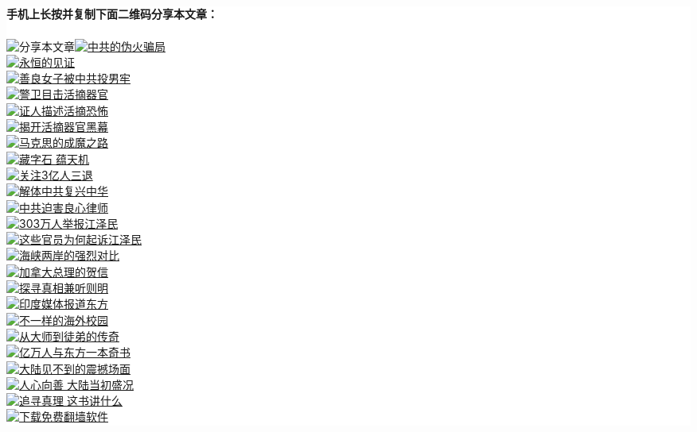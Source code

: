 <strong>手机上长按并复制下面二维码分享本文章：</strong><br><br><img src="http://d1p1.ip.zn2.us/v.php?action=qrcode&url=/gb/20/5/12/n12100632.md%231" title="分享本文章"></td><td VALIGN=TOP><a href="/gb/16/1/21/n4622075.md?dfh#1" target="_blank"><img src="https://raw.githubusercontent.com/myn254/djy/master/gb/300/wei-f1.jpg" title="中共的伪火骗局"  alt="中共的伪火骗局"></a><br><a href="https://github.com/myn254/www/blob/master/README.md?dfh#9" target="_blank"><img src="https://raw.githubusercontent.com/myn254/djy/master/gb/300/yong-h.jpg" title="永恒的见证"  alt="永恒的见证"></a><br><a href="/gb/13/9/29/n3974789.md?dfh#1" target="_blank"><img src="https://raw.githubusercontent.com/myn254/djy/master/gb/300/shang-lnz.jpg" title="善良女子被中共投男牢"  alt="善良女子被中共投男牢"></a><br><a href="/gb/16/3/16/n4663449.md?dfh#1" target="_blank"><img src="https://raw.githubusercontent.com/myn254/djy/master/gb/300/huo-z3.jpg" title="警卫目击活摘器官"  alt="警卫目击活摘器官"></a><br><a href="/gb/16/8/7/n8177641.md?dfh#1" target="_blank"><img src="https://raw.githubusercontent.com/myn254/djy/master/gb/300/huo-z4.jpg" title="证人描述活摘恐怖"  alt="证人描述活摘恐怖"></a><br><a href="/gb/10/4/19/n2881569.md?dfh#1" target="_blank"><img src="https://raw.githubusercontent.com/myn254/djy/master/gb/300/huo-z1.jpg" title="揭开活摘器官黑幕"  alt="揭开活摘器官黑幕"></a><br><a href="/gb/10/11/7/n3077476.md?dfh#1" target="_blank"><img src="https://raw.githubusercontent.com/myn254/djy/master/gb/300/ma-ks.jpg" title="马克思的成魔之路"  alt="马克思的成魔之路"></a><br><a href="/gb/14/6/9/n4173977.md?dfh#1" target="_blank"><img src="https://raw.githubusercontent.com/myn254/djy/master/gb/300/chang-zs.jpg" title="藏字石 蕴天机"  alt="藏字石 蕴天机"></a><br><a href="/gb/18/5/10/n10381511.md?dfh#1" target="_blank"><img src="https://raw.githubusercontent.com/myn254/djy/master/gb/300/st1.jpg" title="关注3亿人三退"  alt="关注3亿人三退"></a><br><a href="/gb/18/3/21/n10237682.md?dfh#1" target="_blank"><img src="https://raw.githubusercontent.com/myn254/djy/master/gb/300/jie-t.jpg" title="解体中共复兴中华"  alt="解体中共复兴中华"></a><br><a href="/gb/9/2/9/n2422991.md?dfh#1" target="_blank"><img src="https://raw.githubusercontent.com/myn254/djy/master/gb/300/gao-zs.jpg" title="中共迫害良心律师"  alt="中共迫害良心律师"></a><br><a href="/gb/18/12/9/n10900044.md?dfh#1" target="_blank"><img src="https://raw.githubusercontent.com/myn254/djy/master/gb/300/sj1.jpg" title="303万人举报江泽民"  alt="303万人举报江泽民"></a><br><a href="/gb/18/8/28/n10672014.md?dfh#1" target="_blank"><img src="https://raw.githubusercontent.com/myn254/djy/master/gb/300/sj2.jpg" title="这些官员为何起诉江泽民"  alt="这些官员为何起诉江泽民"></a><br><a href="/gb/8/12/18/n2367165.md?dfh#1" target="_blank"><img src="https://raw.githubusercontent.com/myn254/djy/master/gb/300/liangan.jpg" title="海峡两岸的强烈对比"  alt="海峡两岸的强烈对比"></a><br><a href="/gb/15/12/10/n4593139.md?dfh#1" target="_blank"><img src="https://raw.githubusercontent.com/myn254/djy/master/gb/300/jia-ndzl.jpg" title="加拿大总理的贺信"  alt="加拿大总理的贺信"></a><br><a href="/gb/11/6/17/n3289382.md?dfh#1" target="_blank"><img src="https://raw.githubusercontent.com/myn254/djy/master/gb/300/xiao-wd.jpg" title="探寻真相兼听则明"  alt="探寻真相兼听则明"></a><br><a href="/gb/18/10/27/n10812623.md?dfh#1" target="_blank"><img src="https://raw.githubusercontent.com/myn254/djy/master/gb/300/yindu.jpg" title="印度媒体报道东方"  alt="印度媒体报道东方"></a><br><a href="/gb/18/6/9/n10469652.md?dfh#1" target="_blank"><img src="https://raw.githubusercontent.com/myn254/djy/master/gb/300/xie-j.jpg" title="不一样的海外校园"  alt="不一样的海外校园"></a><br><a href="/gb/7/4/5/n1669415.md?dfh#1" target="_blank"><img src="https://raw.githubusercontent.com/myn254/djy/master/gb/300/li-up.jpg" title="从大师到徒弟的传奇"  alt="从大师到徒弟的传奇"></a><br><a href="/gb/17/5/26/n9191512.md?dfh#1" target="_blank"><img src="https://raw.githubusercontent.com/myn254/djy/master/gb/300/zfl2.jpg" title="亿万人与东方一本奇书"  alt="亿万人与东方一本奇书"></a><br><a href="/gb/13/11/27/n4020290.md?dfh#1" target="_blank"><img src="https://raw.githubusercontent.com/myn254/djy/master/gb/300/zhen-h.jpg" title="大陆见不到的震撼场面"  alt="大陆见不到的震撼场面"></a><br><a href="/gb/15/7/17/n4482910.md?dfh#1" target="_blank"><img src="https://raw.githubusercontent.com/myn254/djy/master/gb/300/dalu-sk.jpg" title="人心向善 大陆当初盛况"  alt="人心向善 大陆当初盛况"></a><br><a href="/gb/19/1/5/n10955468.md?dfh#1" target="_blank"><img src="https://raw.githubusercontent.com/myn254/djy/master/gb/300/zfl1.jpg" title="追寻真理 这书讲什么"  alt="追寻真理 这书讲什么"></a><br><a href="https://github.com/bannedbook/fanqiang/wiki" target="_blank"><img src="https://raw.githubusercontent.com/myn254/djy/master/gb/300/fq1.jpg" title="下载免费翻墙软件"  alt="下载免费翻墙软件"></a><br></td></tr></table>